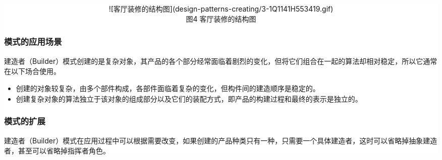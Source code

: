 <center>![客厅装修的结构图](design-patterns-creating/3-1Q1141H553419.gif)
    <br>图4 客厅装修的结构图</center>



### 模式的应用场景

建造者（Builder）模式创建的是复杂对象，其产品的各个部分经常面临着剧烈的变化，但将它们组合在一起的算法却相对稳定，所以它通常在以下场合使用。

- 创建的对象较复杂，由多个部件构成，各部件面临着复杂的变化，但构件间的建造顺序是稳定的。
- 创建复杂对象的算法独立于该对象的组成部分以及它们的装配方式，即产品的构建过程和最终的表示是独立的。



### 模式的扩展

建造者（Builder）模式在应用过程中可以根据需要改变，如果创建的产品种类只有一种，只需要一个具体建造者，这时可以省略掉抽象建造者，甚至可以省略掉指挥者角色。
